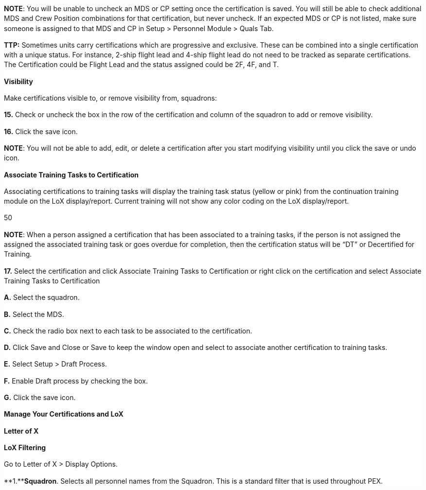 **NOTE**: You will be unable to uncheck an MDS or CP setting once the certification is saved. You will still be able to check additional MDS and Crew Position combinations for that certification, but never uncheck. If an expected MDS or CP is not listed, make sure someone is assigned to that MDS and CP in Setup > Personnel Module > Quals Tab. 

**TTP:** Sometimes units carry certifications which are progressive and exclusive. These can be combined into a single certification with a unique status. For instance, 2-ship flight lead and 4-ship flight lead do not need to be tracked as separate certifications. The Certification could be Flight Lead and the status assigned could be 2F, 4F, and T. 

**Visibility**

Make certifications visible to, or remove visibility from, squadrons: 

**15.** Check or uncheck the box in the row of the certification and column of the squadron to add or remove visibility. 

**16.** Click the save icon. 

**NOTE**: You will not be able to add, edit, or delete a certification after you start modifying visibility until you click the save or undo icon. 

**Associate Training Tasks to Certification**

Associating certifications to training tasks will display the training task status \(yellow or pink\) from the continuation training module on the LoX display/report. Current training will not show any color coding on the LoX display/report. 

50 

**NOTE**: When a person assigned a certification that has been associated to a training tasks, if the person is not assigned the assigned the associated training task or goes overdue for completion, then the certification status will be “DT” or Decertified for Training. 

**17.** Select the certification and click Associate Training Tasks to Certification or right click on the certification and select Associate Training Tasks to Certification 

**A.** Select the squadron. 

**B.** Select the MDS. 

**C.** Check the radio box next to each task to be associated to the certification. 

**D.** Click Save and Close or Save to keep the window open and select to associate another certification to training tasks. 

**E.** Select Setup > Draft Process. 

**F.** Enable Draft process by checking the box. 

**G.** Click the save icon. 

**Manage Your Certifications and LoX**

**Letter of X**

**LoX Filtering**

Go to Letter of X > Display Options. 

**1.****Squadron**. Selects all personnel names from the Squadron. This is a standard filter that is used throughout PEX. 

